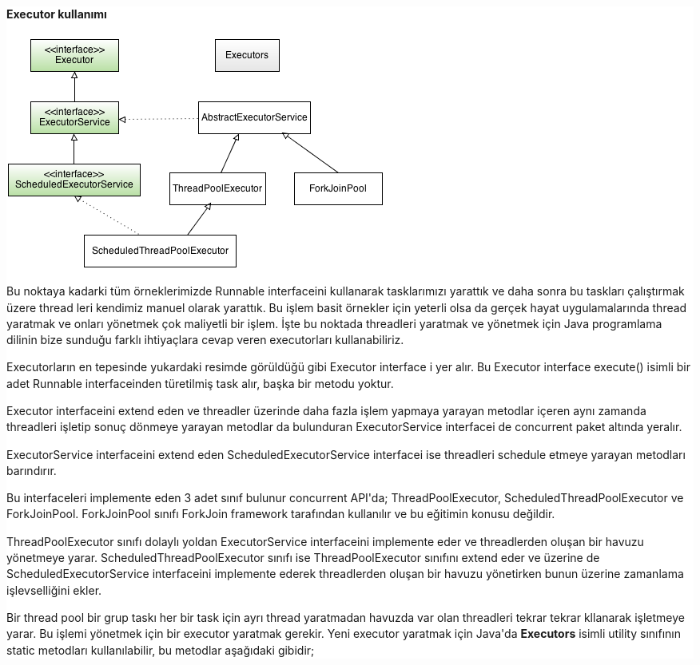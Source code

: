 #### Executor kullanımı

![executors](images/Executors_hierarchy.png)

Bu noktaya kadarki tüm örneklerimizde Runnable interfaceini kullanarak tasklarımızı yarattık ve daha sonra bu taskları 
çalıştırmak üzere thread leri kendimiz manuel olarak yarattık. Bu işlem basit örnekler için yeterli olsa da gerçek hayat 
uygulamalarında thread yaratmak ve onları yönetmek çok maliyetli bir işlem. İşte bu noktada threadleri yaratmak ve yönetmek
için Java programlama dilinin bize sunduğu farklı ihtiyaçlara cevap veren executorları kullanabiliriz.

Executorların en tepesinde yukardaki resimde görüldüğü gibi Executor interface i yer alır. Bu Executor interface execute() 
isimli bir adet Runnable interfaceinden türetilmiş task alır, başka bir metodu yoktur. 

Executor interfaceini extend eden ve threadler üzerinde daha fazla işlem yapmaya yarayan metodlar içeren aynı zamanda threadleri
işletip sonuç dönmeye yarayan metodlar da bulunduran ExecutorService interfacei de concurrent paket altında yeralır.

ExecutorService interfaceini extend eden ScheduledExecutorService interfacei ise threadleri schedule etmeye yarayan metodları
barındırır.

Bu interfaceleri implemente eden 3 adet sınıf bulunur concurrent API'da; ThreadPoolExecutor, ScheduledThreadPoolExecutor ve
ForkJoinPool. ForkJoinPool sınıfı ForkJoin framework tarafından kullanılır ve bu eğitimin konusu değildir.

ThreadPoolExecutor sınıfı dolaylı yoldan ExecutorService interfaceini implemente eder ve threadlerden oluşan bir havuzu
yönetmeye yarar. ScheduledThreadPoolExecutor sınıfı ise ThreadPoolExecutor sınıfını extend eder ve üzerine de ScheduledExecutorService
interfaceini implemente ederek threadlerden oluşan bir havuzu yönetirken bunun üzerine zamanlama işlevselliğini ekler.

Bir thread pool bir grup taskı her bir task için ayrı thread yaratmadan havuzda var olan threadleri tekrar tekrar kllanarak
işletmeye yarar. Bu işlemi yönetmek için bir executor yaratmak gerekir. Yeni executor yaratmak için Java'da **Executors**
isimli utility sınıfının static metodları kullanılabilir, bu metodlar aşağıdaki gibidir;
